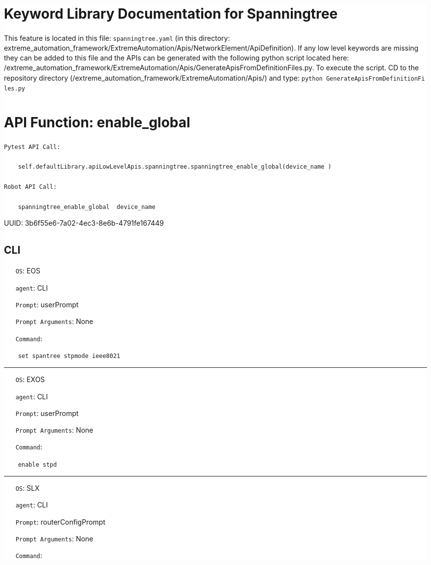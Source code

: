 # Keyword Library Documentation for Spanningtree
This feature is located in this file: `spanningtree.yaml` (in this directory: extreme_automation_framework/ExtremeAutomation/Apis/NetworkElement/ApiDefinition). If any low level keywords are missing they can be added to this file and the APIs can be generated with the following python script located here: /extreme_automation_framework/ExtremeAutomation/Apis/GenerateApisFromDefinitionFiles.py. To execute the script. CD to the repository directory (/extreme_automation_framework/ExtremeAutomation/Apis/) and type: `python GenerateApisFromDefinitionFiles.py`

# API Function: enable_global
	Pytest API Call: 

		self.defaultLibrary.apiLowLevelApis.spanningtree.spanningtree_enable_global(device_name )

	Robot API Call: 

		spanningtree_enable_global  device_name  

UUID: 3b6f55e6-7a02-4ec3-8e6b-4791fe167449
## CLI
&nbsp;&nbsp;&nbsp;&nbsp;&nbsp;&nbsp;`OS`: EOS

&nbsp;&nbsp;&nbsp;&nbsp;&nbsp;&nbsp;`agent`: CLI

&nbsp;&nbsp;&nbsp;&nbsp;&nbsp;&nbsp;`Prompt`: userPrompt

&nbsp;&nbsp;&nbsp;&nbsp;&nbsp;&nbsp;`Prompt Arguments`: None

&nbsp;&nbsp;&nbsp;&nbsp;&nbsp;&nbsp;`Command`:

		set spantree stpmode ieee8021

----------------------------------------------


&nbsp;&nbsp;&nbsp;&nbsp;&nbsp;&nbsp;`OS`: EXOS

&nbsp;&nbsp;&nbsp;&nbsp;&nbsp;&nbsp;`agent`: CLI

&nbsp;&nbsp;&nbsp;&nbsp;&nbsp;&nbsp;`Prompt`: userPrompt

&nbsp;&nbsp;&nbsp;&nbsp;&nbsp;&nbsp;`Prompt Arguments`: None

&nbsp;&nbsp;&nbsp;&nbsp;&nbsp;&nbsp;`Command`:

		enable stpd

----------------------------------------------


&nbsp;&nbsp;&nbsp;&nbsp;&nbsp;&nbsp;`OS`: SLX

&nbsp;&nbsp;&nbsp;&nbsp;&nbsp;&nbsp;`agent`: CLI

&nbsp;&nbsp;&nbsp;&nbsp;&nbsp;&nbsp;`Prompt`: routerConfigPrompt

&nbsp;&nbsp;&nbsp;&nbsp;&nbsp;&nbsp;`Prompt Arguments`: None

&nbsp;&nbsp;&nbsp;&nbsp;&nbsp;&nbsp;`Command`:

